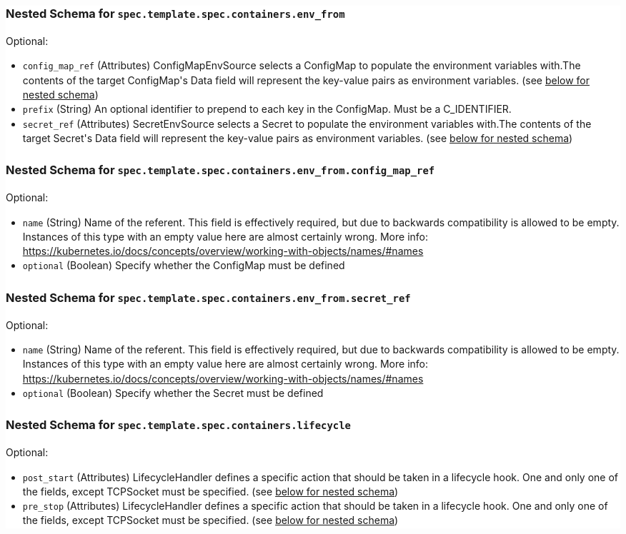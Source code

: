 


<a id="nestedatt--spec--template--spec--containers--env_from"></a>
### Nested Schema for `spec.template.spec.containers.env_from`

Optional:

- `config_map_ref` (Attributes) ConfigMapEnvSource selects a ConfigMap to populate the environment variables with.The contents of the target ConfigMap's Data field will represent the key-value pairs as environment variables. (see [below for nested schema](#nestedatt--spec--template--spec--containers--env_from--config_map_ref))
- `prefix` (String) An optional identifier to prepend to each key in the ConfigMap. Must be a C_IDENTIFIER.
- `secret_ref` (Attributes) SecretEnvSource selects a Secret to populate the environment variables with.The contents of the target Secret's Data field will represent the key-value pairs as environment variables. (see [below for nested schema](#nestedatt--spec--template--spec--containers--env_from--secret_ref))

<a id="nestedatt--spec--template--spec--containers--env_from--config_map_ref"></a>
### Nested Schema for `spec.template.spec.containers.env_from.config_map_ref`

Optional:

- `name` (String) Name of the referent. This field is effectively required, but due to backwards compatibility is allowed to be empty. Instances of this type with an empty value here are almost certainly wrong. More info: https://kubernetes.io/docs/concepts/overview/working-with-objects/names/#names
- `optional` (Boolean) Specify whether the ConfigMap must be defined


<a id="nestedatt--spec--template--spec--containers--env_from--secret_ref"></a>
### Nested Schema for `spec.template.spec.containers.env_from.secret_ref`

Optional:

- `name` (String) Name of the referent. This field is effectively required, but due to backwards compatibility is allowed to be empty. Instances of this type with an empty value here are almost certainly wrong. More info: https://kubernetes.io/docs/concepts/overview/working-with-objects/names/#names
- `optional` (Boolean) Specify whether the Secret must be defined



<a id="nestedatt--spec--template--spec--containers--lifecycle"></a>
### Nested Schema for `spec.template.spec.containers.lifecycle`

Optional:

- `post_start` (Attributes) LifecycleHandler defines a specific action that should be taken in a lifecycle hook. One and only one of the fields, except TCPSocket must be specified. (see [below for nested schema](#nestedatt--spec--template--spec--containers--lifecycle--post_start))
- `pre_stop` (Attributes) LifecycleHandler defines a specific action that should be taken in a lifecycle hook. One and only one of the fields, except TCPSocket must be specified. (see [below for nested schema](#nestedatt--spec--template--spec--containers--lifecycle--pre_stop))

